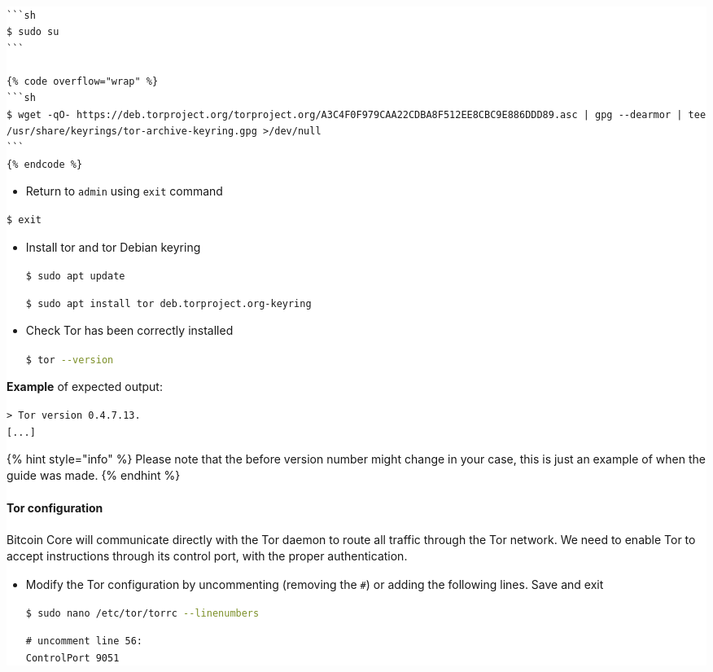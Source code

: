     ```sh
    $ sudo su
    ```

    {% code overflow="wrap" %}
    ```sh
    $ wget -qO- https://deb.torproject.org/torproject.org/A3C4F0F979CAA22CDBA8F512EE8CBC9E886DDD89.asc | gpg --dearmor | tee /usr/share/keyrings/tor-archive-keyring.gpg >/dev/null
    ```
    {% endcode %}
* Return to `admin` using `exit` command

```bash
$ exit
```

*   Install tor and tor Debian keyring

    ```sh
    $ sudo apt update
    ```

    ```sh
    $ sudo apt install tor deb.torproject.org-keyring
    ```
*   Check Tor has been correctly installed

    ```sh
    $ tor --version
    ```

**Example** of expected output:

```
> Tor version 0.4.7.13.
[...]
```

{% hint style="info" %}
Please note that the before version number might change in your case, this is just an example of when the guide was made.
{% endhint %}

#### **Tor configuration**

Bitcoin Core will communicate directly with the Tor daemon to route all traffic through the Tor network. We need to enable Tor to accept instructions through its control port, with the proper authentication.

*   Modify the Tor configuration by uncommenting (removing the `#`) or adding the following lines. Save and exit

    ```sh
    $ sudo nano /etc/tor/torrc --linenumbers
    ```

    ```
    # uncomment line 56:
    ControlPort 9051
